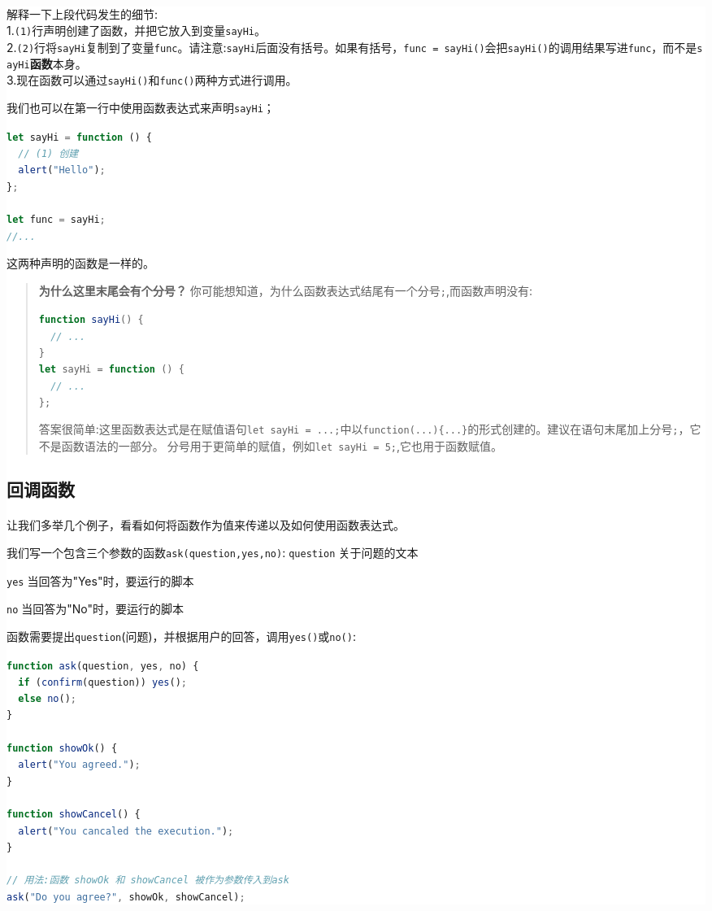 解释一下上段代码发生的细节:  
1.`(1)`行声明创建了函数，并把它放入到变量`sayHi`。  
2.`(2)`行将`sayHi`复制到了变量`func`。请注意:`sayHi`后面没有括号。如果有括号，`func = sayHi()`会把`sayHi()`的调用结果写进`func`，而不是`sayHi`**函数**本身。  
3.现在函数可以通过`sayHi()`和`func()`两种方式进行调用。

我们也可以在第一行中使用函数表达式来声明`sayHi`；

```js
let sayHi = function () {
  // (1) 创建
  alert("Hello");
};

let func = sayHi;
//...
```

这两种声明的函数是一样的。

> **为什么这里末尾会有个分号？**
> 你可能想知道，为什么函数表达式结尾有一个分号`;`,而函数声明没有:
>
> ```js
> function sayHi() {
>   // ...
> }
> let sayHi = function () {
>   // ...
> };
> ```
>
> 答案很简单:这里函数表达式是在赋值语句`let sayHi = ...;`中以`function(...){...}`的形式创建的。建议在语句末尾加上分号`;`，它不是函数语法的一部分。
> 分号用于更简单的赋值，例如`let sayHi = 5;`,它也用于函数赋值。

## 回调函数

让我们多举几个例子，看看如何将函数作为值来传递以及如何使用函数表达式。

我们写一个包含三个参数的函数`ask(question,yes,no)`:
`question`
关于问题的文本

`yes`
当回答为"Yes"时，要运行的脚本

`no`
当回答为"No"时，要运行的脚本

函数需要提出`question`(问题)，并根据用户的回答，调用`yes()`或`no()`:

```js
function ask(question, yes, no) {
  if (confirm(question)) yes();
  else no();
}

function showOk() {
  alert("You agreed.");
}

function showCancel() {
  alert("You cancaled the execution.");
}

// 用法:函数 showOk 和 showCancel 被作为参数传入到ask
ask("Do you agree?", showOk, showCancel);
```
